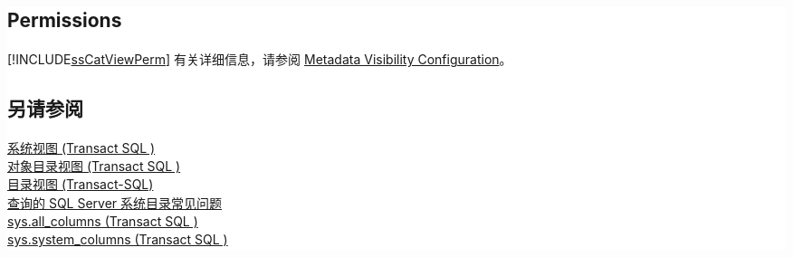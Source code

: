 
 
## <a name="permissions"></a>Permissions  
 [!INCLUDE[ssCatViewPerm](../../includes/sscatviewperm-md.md)] 有关详细信息，请参阅 [Metadata Visibility Configuration](../../relational-databases/security/metadata-visibility-configuration.md)。  
  
## <a name="see-also"></a>另请参阅  
 [系统视图 &#40;Transact SQL &#41;](http://msdn.microsoft.com/library/35a6161d-7f43-4e00-bcd3-3091f2015e90)   
 [对象目录视图 &#40;Transact SQL &#41;](../../relational-databases/system-catalog-views/object-catalog-views-transact-sql.md)   
 [目录视图 (Transact-SQL)](../../relational-databases/system-catalog-views/catalog-views-transact-sql.md)   
 [查询的 SQL Server 系统目录常见问题](../../relational-databases/system-catalog-views/querying-the-sql-server-system-catalog-faq.md)   
 [sys.all_columns &#40;Transact SQL &#41;](../../relational-databases/system-catalog-views/sys-all-columns-transact-sql.md)   
 [sys.system_columns &#40;Transact SQL &#41;](../../relational-databases/system-catalog-views/sys-system-columns-transact-sql.md)  
  
  
